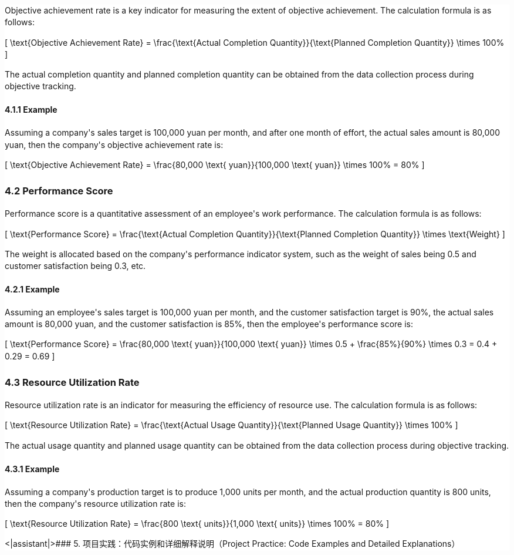 Objective achievement rate is a key indicator for measuring the extent of objective achievement. The calculation formula is as follows:

\[ \text{Objective Achievement Rate} = \frac{\text{Actual Completion Quantity}}{\text{Planned Completion Quantity}} \times 100\% \]

The actual completion quantity and planned completion quantity can be obtained from the data collection process during objective tracking.

#### 4.1.1 Example

Assuming a company's sales target is 100,000 yuan per month, and after one month of effort, the actual sales amount is 80,000 yuan, then the company's objective achievement rate is:

\[ \text{Objective Achievement Rate} = \frac{80,000 \text{ yuan}}{100,000 \text{ yuan}} \times 100\% = 80\% \]

### 4.2 Performance Score

Performance score is a quantitative assessment of an employee's work performance. The calculation formula is as follows:

\[ \text{Performance Score} = \frac{\text{Actual Completion Quantity}}{\text{Planned Completion Quantity}} \times \text{Weight} \]

The weight is allocated based on the company's performance indicator system, such as the weight of sales being 0.5 and customer satisfaction being 0.3, etc.

#### 4.2.1 Example

Assuming an employee's sales target is 100,000 yuan per month, and the customer satisfaction target is 90%, the actual sales amount is 80,000 yuan, and the customer satisfaction is 85%, then the employee's performance score is:

\[ \text{Performance Score} = \frac{80,000 \text{ yuan}}{100,000 \text{ yuan}} \times 0.5 + \frac{85\%}{90\%} \times 0.3 = 0.4 + 0.29 = 0.69 \]

### 4.3 Resource Utilization Rate

Resource utilization rate is an indicator for measuring the efficiency of resource use. The calculation formula is as follows:

\[ \text{Resource Utilization Rate} = \frac{\text{Actual Usage Quantity}}{\text{Planned Usage Quantity}} \times 100\% \]

The actual usage quantity and planned usage quantity can be obtained from the data collection process during objective tracking.

#### 4.3.1 Example

Assuming a company's production target is to produce 1,000 units per month, and the actual production quantity is 800 units, then the company's resource utilization rate is:

\[ \text{Resource Utilization Rate} = \frac{800 \text{ units}}{1,000 \text{ units}} \times 100\% = 80\% \]

<|assistant|>### 5. 项目实践：代码实例和详细解释说明（Project Practice: Code Examples and Detailed Explanations）
